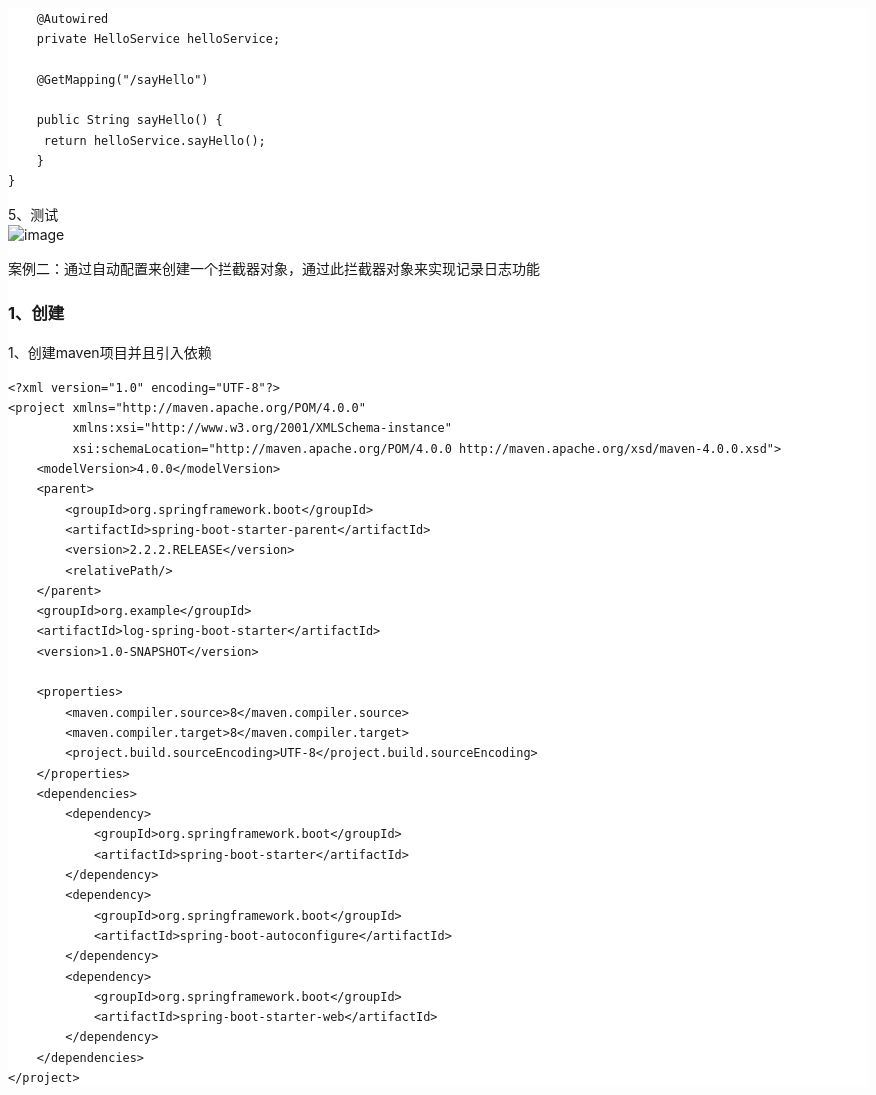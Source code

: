         @Autowired
        private HelloService helloService;
    
        @GetMapping("/sayHello")
        
        public String sayHello() {
         return helloService.sayHello();
        }
    }
    

5、测试  
![image](https://img2023.cnblogs.com/blog/3036686/202307/3036686-20230708201741151-528760199.png)

案例二：通过自动配置来创建一个拦截器对象，通过此拦截器对象来实现记录日志功能

### 1、创建

1、创建maven项目并且引入依赖

    <?xml version="1.0" encoding="UTF-8"?>
    <project xmlns="http://maven.apache.org/POM/4.0.0"
             xmlns:xsi="http://www.w3.org/2001/XMLSchema-instance"
             xsi:schemaLocation="http://maven.apache.org/POM/4.0.0 http://maven.apache.org/xsd/maven-4.0.0.xsd">
        <modelVersion>4.0.0</modelVersion>
        <parent>
            <groupId>org.springframework.boot</groupId>
            <artifactId>spring-boot-starter-parent</artifactId>
            <version>2.2.2.RELEASE</version>
            <relativePath/>
        </parent>
        <groupId>org.example</groupId>
        <artifactId>log-spring-boot-starter</artifactId>
        <version>1.0-SNAPSHOT</version>
    
        <properties>
            <maven.compiler.source>8</maven.compiler.source>
            <maven.compiler.target>8</maven.compiler.target>
            <project.build.sourceEncoding>UTF-8</project.build.sourceEncoding>
        </properties>
        <dependencies>
            <dependency>
                <groupId>org.springframework.boot</groupId>
                <artifactId>spring-boot-starter</artifactId>
            </dependency>
            <dependency>
                <groupId>org.springframework.boot</groupId>
                <artifactId>spring-boot-autoconfigure</artifactId>
            </dependency>
            <dependency>
                <groupId>org.springframework.boot</groupId>
                <artifactId>spring-boot-starter-web</artifactId>
            </dependency>
        </dependencies>
    </project>
    